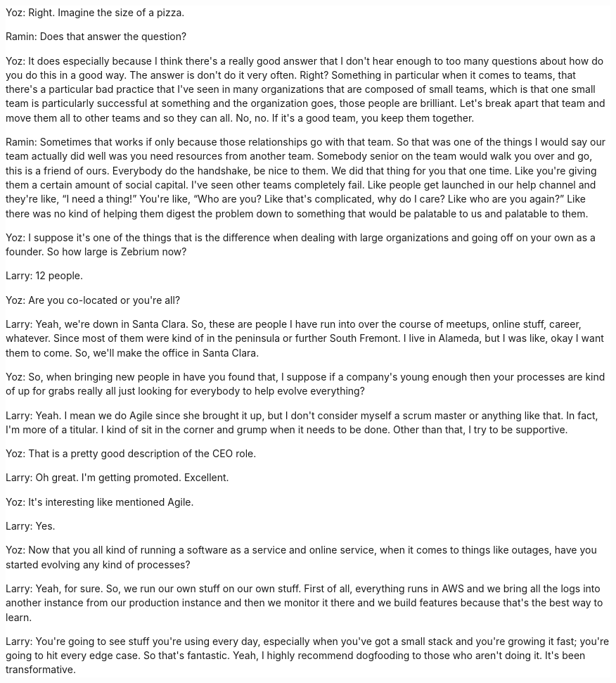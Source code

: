 Yoz: Right. Imagine the size of a pizza.

Ramin: Does that answer the question?

Yoz: It does especially because I think there's a really good answer that I don't hear enough to too many questions about how do you do this in a good way. The answer is don't do it very often. Right? Something in particular when it comes to teams, that there's a particular bad practice that I've seen in many organizations that are composed of small teams, which is that one small team is particularly successful at something and the organization goes, those people are brilliant. Let's break apart that team and move them all to other teams and so they can all. No, no. If it's a good team, you keep them together.

Ramin: Sometimes that works if only because those relationships go with that team. So that was one of the things I would say our team actually did well was you need resources from another team. Somebody senior on the team would walk you over and go, this is a friend of ours. Everybody do the handshake, be nice to them. We did that thing for you that one time. Like you're giving them a certain amount of social capital. I've seen other teams completely fail. Like people get launched in our help channel and they're like, “I need a thing!” You're like, “Who are you? Like that's complicated, why do I care? Like who are you again?” Like there was no kind of helping them digest the problem down to something that would be palatable to us and palatable to them.

Yoz: I suppose it's one of the things that is the difference when dealing with large organizations and going off on your own as a founder. So how large is Zebrium now?

Larry: 12 people.

Yoz: Are you co-located or you're all?

Larry: Yeah, we're down in Santa Clara. So, these are people I have run into over the course of meetups, online stuff, career, whatever. Since most of them were kind of in the peninsula or further South Fremont. I live in Alameda, but I was like, okay I want them to come. So, we'll make the office in Santa Clara.

Yoz: So, when bringing new people in have you found that, I suppose if a company's young enough then your processes are kind of up for grabs really all just looking for everybody to help evolve everything?

Larry: Yeah. I mean we do Agile since she brought it up, but I don't consider myself a scrum master or anything like that. In fact, I'm more of a titular. I kind of sit in the corner and grump when it needs to be done. Other than that, I try to be supportive.

Yoz: That is a pretty good description of the CEO role.

Larry: Oh great. I'm getting promoted. Excellent.

Yoz: It's interesting like mentioned Agile.

Larry: Yes.

Yoz: Now that you all kind of running a software as a service and online service, when it comes to things like outages, have you started evolving any kind of processes?

Larry: Yeah, for sure. So, we run our own stuff on our own stuff. First of all, everything runs in AWS and we bring all the logs into another instance from our production instance and then we monitor it there and we build features because that's the best way to learn.

Larry: You're going to see stuff you're using every day, especially when you've got a small stack and you're growing it fast; you're going to hit every edge case. So that's fantastic. Yeah, I highly recommend dogfooding to those who aren't doing it. It's been transformative.

